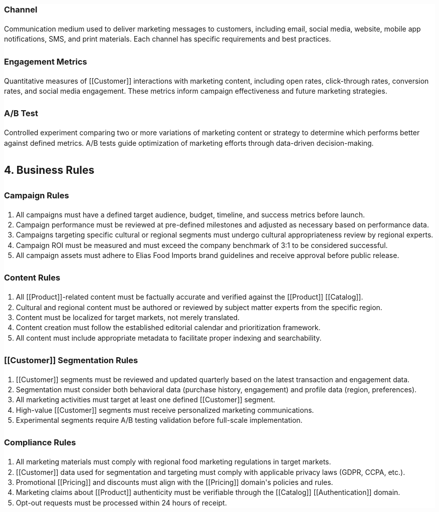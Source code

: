 ### Channel
Communication medium used to deliver marketing messages to customers, including email, social media, website, mobile app notifications, SMS, and print materials. Each channel has specific requirements and best practices.

### Engagement Metrics
Quantitative measures of [[Customer]] interactions with marketing content, including open rates, click-through rates, conversion rates, and social media engagement. These metrics inform campaign effectiveness and future marketing strategies.

### A/B Test
Controlled experiment comparing two or more variations of marketing content or strategy to determine which performs better against defined metrics. A/B tests guide optimization of marketing efforts through data-driven decision-making.

## 4. Business Rules

### Campaign Rules
1. All campaigns must have a defined target audience, budget, timeline, and success metrics before launch.
2. Campaign performance must be reviewed at pre-defined milestones and adjusted as necessary based on performance data.
3. Campaigns targeting specific cultural or regional segments must undergo cultural appropriateness review by regional experts.
4. Campaign ROI must be measured and must exceed the company benchmark of 3:1 to be considered successful.
5. All campaign assets must adhere to Elias Food Imports brand guidelines and receive approval before public release.

### Content Rules
1. All [[Product]]-related content must be factually accurate and verified against the [[Product]] [[Catalog]].
2. Cultural and regional content must be authored or reviewed by subject matter experts from the specific region.
3. Content must be localized for target markets, not merely translated.
4. Content creation must follow the established editorial calendar and prioritization framework.
5. All content must include appropriate metadata to facilitate proper indexing and searchability.

### [[Customer]] Segmentation Rules
1. [[Customer]] segments must be reviewed and updated quarterly based on the latest transaction and engagement data.
2. Segmentation must consider both behavioral data (purchase history, engagement) and profile data (region, preferences).
3. All marketing activities must target at least one defined [[Customer]] segment.
4. High-value [[Customer]] segments must receive personalized marketing communications.
5. Experimental segments require A/B testing validation before full-scale implementation.

### Compliance Rules
1. All marketing materials must comply with regional food marketing regulations in target markets.
2. [[Customer]] data used for segmentation and targeting must comply with applicable privacy laws (GDPR, CCPA, etc.).
3. Promotional [[Pricing]] and discounts must align with the [[Pricing]] domain's policies and rules.
4. Marketing claims about [[Product]] authenticity must be verifiable through the [[Catalog]] [[Authentication]] domain.
5. Opt-out requests must be processed within 24 hours of receipt.

